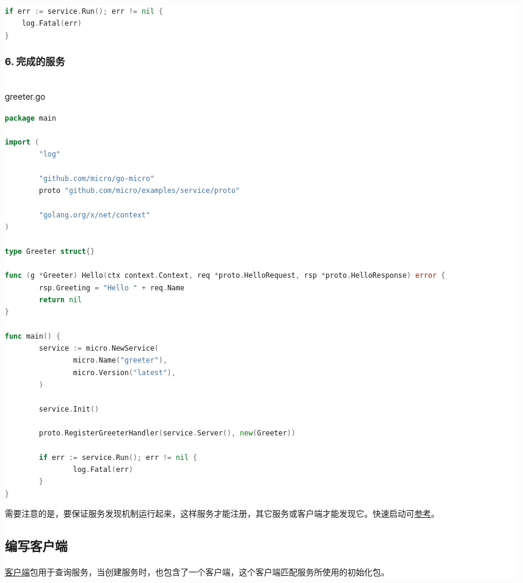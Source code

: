 ```go
if err := service.Run(); err != nil {
	log.Fatal(err)
}
```

### 6. 完成的服务
<br>
greeter.go

```go
package main

import (
        "log"

        "github.com/micro/go-micro"
        proto "github.com/micro/examples/service/proto"

        "golang.org/x/net/context"
)

type Greeter struct{}

func (g *Greeter) Hello(ctx context.Context, req *proto.HelloRequest, rsp *proto.HelloResponse) error {
        rsp.Greeting = "Hello " + req.Name
        return nil
}

func main() {
        service := micro.NewService(
                micro.Name("greeter"),
                micro.Version("latest"),
        )

        service.Init()

        proto.RegisterGreeterHandler(service.Server(), new(Greeter))

        if err := service.Run(); err != nil {
                log.Fatal(err)
        }
}
```

需要注意的是，要保证服务发现机制运行起来，这样服务才能注册，其它服务或客户端才能发现它。快速启动可[参考](https://github.com/micro/go-micro#getting-started)。

## 编写客户端

[客户端](https://godoc.org/github.com/micro/go-micro/client)包用于查询服务，当创建服务时，也包含了一个客户端，这个客户端匹配服务所使用的初始化包。
